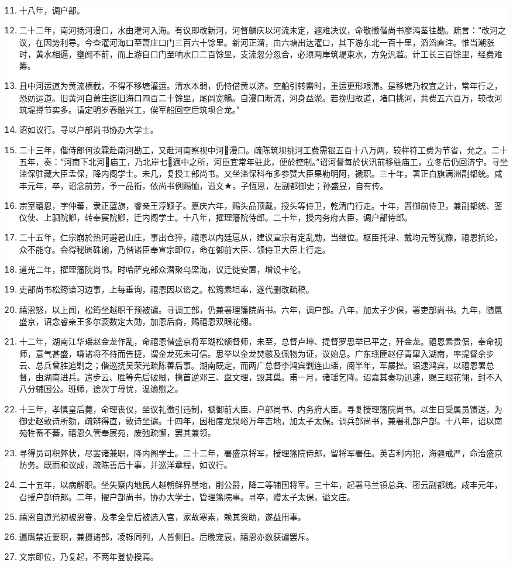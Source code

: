 11. <span id="列传一百五十二-11"></span>
十八年，调户部。

12. <span id="列传一百五十二-12"></span>
二十二年，南河扬河漫口，水由灌河入海。有议即改新河，河督麟庆以河流未定，遽难决议，命敬徵偕尚书廖鸿荃往勘。疏言：“改河之议，在因势利导。今查灌河海口至萧庄口门三百六十馀里。新河正溜，由六塘出达灌口，其下游东北一百十里，滔滔直注。惟当潮涨时，黄水相逼，壅阏不前，而上游自口门至响水口二百馀里，支流忽分忽合，必须两岸筑堤束水，方免汎滥。计工长三百馀里，经费难筹。

13. <span id="列传一百五十二-13"></span>
且中河运道为黄流横截，不得不移塘灌运。清水本弱，仍恃借黄以济。空船引转需时，重运更形艰滞。是移塘乃权宜之计，常年行之，恐妨运道。旧黄河自萧庄迄旧海口四百二十馀里，尾闾宽暢。自漫口断流，河身益淤。若挽归故道，堵口挑河，共费五六百万，较改河筑堤撙节实多。请定明岁春融兴工，俟军船回空后筑坝合龙。”

14. <span id="列传一百五十二-14"></span>
诏如议行。寻以户部尚书协办大学士。

15. <span id="列传一百五十二-15"></span>
二十三年，偕侍郎何汝霖赴南河勘工，又赴河南察视中河漫口。疏陈筑坝挑河工费需银五百十八万两，较祥符工费为节省，允之。二十五年，奏：“河南下北河庙工，乃北岸七適中之所，河臣宜常年驻此，便於控制。”诏河督每於伏汛前移驻庙工，立冬后仍回济宁。寻坐滥保驻藏大臣孟保，降内阁学士。未几，复授工部尚书。又坐滥保科布多参赞大臣果勒明阿，褫职。三十年，署正白旗满洲副都统。咸丰元年，卒，诏念前劳，予一品衔，依尚书例赐恤，谥文★。子恆恩，左副都御史；孙盛昱，自有传。

16. <span id="列传一百五十二-16"></span>
宗室禧恩，字仲蕃，隶正蓝旗，睿亲王淳颖子。嘉庆六年，赐头品顶戴，授头等侍卫，乾清门行走。十年，晋御前侍卫，兼副都统、銮仪使、上驷院卿，转奉宸院卿，迁内阁学士。十八年，擢理籓院侍郎。二十年，授内务府大臣，调户部侍郎。

17. <span id="列传一百五十二-17"></span>
二十五年，仁宗崩於热河避暑山庄，事出仓猝，禧恩以内廷扈从，建议宣宗有定乱勋，当继位。枢臣托津、戴均元等犹豫，禧恩抗论，众不能夺。会得秘匮硃谕，乃偕诸臣奉宣宗即位，命在御前大臣、领侍卫大臣上行走。

18. <span id="列传一百五十二-18"></span>
道光二年，擢理籓院尚书。时哈萨克部众潜聚乌梁海，议迁徙安置，增设卡伦。

19. <span id="列传一百五十二-19"></span>
吏部尚书松筠谙习边事，上每垂询，禧恩因以谘之。松筠素坦率，遂代删改疏稿。

20. <span id="列传一百五十二-20"></span>
禧恩怒，以上闻，松筠坐越职干预被谴。寻调工部，仍兼署理籓院尚书。六年，调户部。八年，加太子少保，署吏部尚书。九年，随扈盛京，诏念睿亲王多尔衮数定大勋，加恩后裔，赐禧恩双眼花翎。

21. <span id="列传一百五十二-21"></span>
十二年，湖南江华瑶赵金龙作乱，命禧恩偕盛京将军瑚松额督师，未至，总督卢坤、提督罗思举已平之，歼金龙。禧恩素贵倨，奉命视师，意气甚盛，嗛诸将不待而告捷，谓金龙死未可信。思举以金龙焚骸及佩物为证，议始息。广东瑶匪赵仔青窜入湖南，率提督余步云、总兵曾胜追剿之；偕巡抚吴荣光疏陈善后事。湖南既定，而两广总督李鸿宾剿连山瑶，阅半年，军屡挫。诏逮鸿宾，以禧恩署总督，由湖南进兵。遣步云、胜等先后破贼，擒首逆邓三、盘文理，毁其巢。甫一月，诸瑶乞降。诏嘉其奏功迅速，赐三眼花翎，封不入八分辅国公。班师，途次丁母忧，温谕慰之。

22. <span id="列传一百五十二-22"></span>
十三年，孝慎皇后薨，命理丧仪，坐议礼徵引违制，褫御前大臣、户部尚书、内务府大臣。寻复授理籓院尚书。以生日受属员馈送，为御史赵敦诗所劾，疏辩得直，敦诗坐谴。十四年，因相度龙泉峪万年吉地，加太子太保。调兵部尚书，兼署礼部户部。十八年，诏以南苑牲畜不蕃，禧恩久管奉宸苑，废弛疏懈，罢其兼领。

23. <span id="列传一百五十二-23"></span>
寻得员司积弊状，尽罢诸兼职，降内阁学士。二十二年，署盛京将军，授理籓院侍郎，留将军署任。英吉利内犯，海疆戒严，命治盛京防务。既而和议成，疏陈善后十事，并巡洋章程，如议行。

24. <span id="列传一百五十二-24"></span>
二十五年，以病解职。坐失察内地民人越朝鲜界垦地，削公爵，降二等辅国将军。三十年，起署马兰镇总兵、密云副都统。咸丰元年，召授户部侍郎。二年，擢户部尚书，协办大学士，管理籓院事。寻卒，赠太子太保，谥文庄。

25. <span id="列传一百五十二-25"></span>
禧恩自道光初被恩眷，及孝全皇后被选入宫，家故寒素，赖其资助，遂益用事。

26. <span id="列传一百五十二-26"></span>
遍膺禁近要职，兼摄诸部，凌轹同列，人皆侧目。后晚宠衰，禧恩亦数获谴罢斥。

27. <span id="列传一百五十二-27"></span>
文宗即位，乃复起，不两年登协揆焉。
